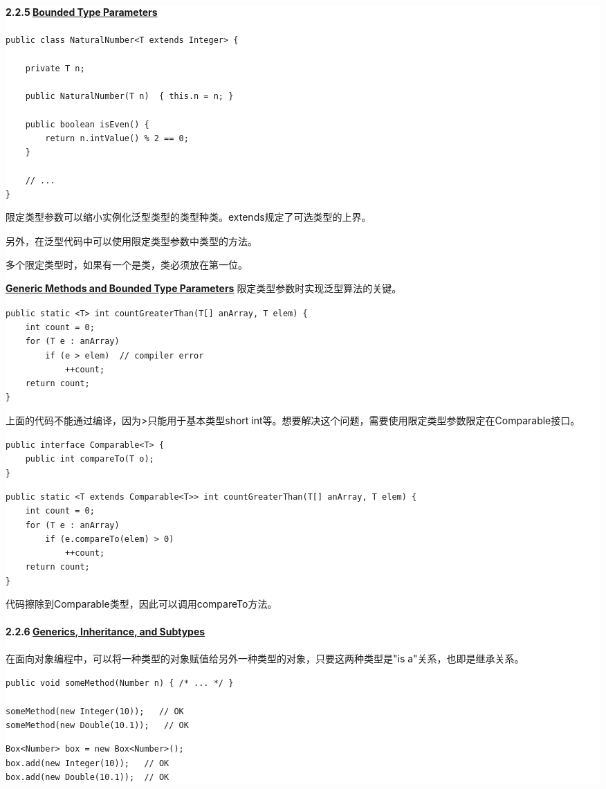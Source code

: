 #### 2.2.5 [Bounded Type Parameters](https://docs.oracle.com/javase/tutorial/java/generics/bounded.html)
```
public class NaturalNumber<T extends Integer> {

    private T n;

    public NaturalNumber(T n)  { this.n = n; }

    public boolean isEven() {
        return n.intValue() % 2 == 0;
    }

    // ...
}
```

限定类型参数可以缩小实例化泛型类型的类型种类。extends规定了可选类型的上界。

另外，在泛型代码中可以使用限定类型参数中类型的方法。

多个限定类型时，如果有一个是类，类必须放在第一位。

**[Generic Methods and Bounded Type Parameters](https://docs.oracle.com/javase/tutorial/java/generics/boundedTypeParams.html)**
限定类型参数时实现泛型算法的关键。
```
public static <T> int countGreaterThan(T[] anArray, T elem) {
    int count = 0;
    for (T e : anArray)
        if (e > elem)  // compiler error
            ++count;
    return count;
}
```
上面的代码不能通过编译，因为>只能用于基本类型short int等。想要解决这个问题，需要使用限定类型参数限定在Comparable<T>接口。
```
public interface Comparable<T> {
    public int compareTo(T o);
}
```
```
public static <T extends Comparable<T>> int countGreaterThan(T[] anArray, T elem) {
    int count = 0;
    for (T e : anArray)
        if (e.compareTo(elem) > 0)
            ++count;
    return count;
}
```
代码擦除到Comparable<T>类型，因此可以调用compareTo方法。

#### 2.2.6 [Generics, Inheritance, and Subtypes](https://docs.oracle.com/javase/tutorial/java/generics/inheritance.html)
在面向对象编程中，可以将一种类型的对象赋值给另外一种类型的对象，只要这两种类型是"is a"关系，也即是继承关系。
```
public void someMethod(Number n) { /* ... */ }

someMethod(new Integer(10));   // OK
someMethod(new Double(10.1));   // OK
```
```
Box<Number> box = new Box<Number>();
box.add(new Integer(10));   // OK
box.add(new Double(10.1));  // OK
```